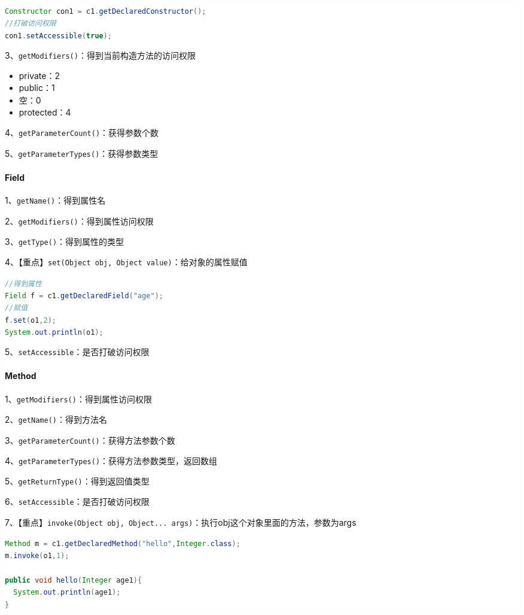 ```java
Constructor con1 = c1.getDeclaredConstructor();
//打破访问权限
con1.setAccessible(true);
```

3、`getModifiers()`：得到当前构造方法的访问权限

- private：2
- public：1
- 空：0
- protected：4

4、`getParameterCount()`：获得参数个数

5、`getParameterTypes()`：获得参数类型

#### Field

1、`getName()`：得到属性名

2、`getModifiers()`：得到属性访问权限

3、`getType()`：得到属性的类型

4、【重点】`set(Object obj, Object value)`：给对象的属性赋值

```java
//得到属性
Field f = c1.getDeclaredField("age");
//赋值
f.set(o1,2);
System.out.println(o1);
```

5、`setAccessible`：是否打破访问权限

#### Method

1、`getModifiers()`：得到属性访问权限

2、`getName()`：得到方法名

3、`getParameterCount()`：获得方法参数个数

4、`getParameterTypes()`：获得方法参数类型，返回数组

5、`getReturnType()`：得到返回值类型

6、`setAccessible`：是否打破访问权限

7、【重点】`invoke(Object obj, Object... args)`：执行obj这个对象里面的方法，参数为args

```java
Method m = c1.getDeclaredMethod("hello",Integer.class);
m.invoke(o1,1);

public void hello(Integer age1){
  System.out.println(age1);
}
```
